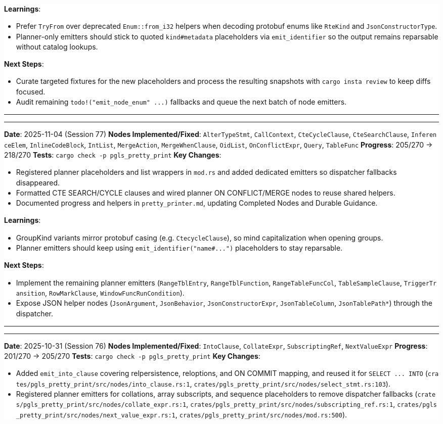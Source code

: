 **Learnings**:
- Prefer `TryFrom` over deprecated `Enum::from_i32` helpers when decoding protobuf enums like `RteKind` and `JsonConstructorType`.
- Planner-only emitters should stick to quoted `kind#metadata` placeholders via `emit_identifier` so the output remains reparsable without catalog lookups.

**Next Steps**:
- Curate targeted fixtures for the new placeholders and process the resulting snapshots with `cargo insta review` to keep diffs focused.
- Audit remaining `todo!("emit_node_enum" ...)` fallbacks and queue the next batch of node emitters.
---

---
**Date**: 2025-11-04 (Session 77)
**Nodes Implemented/Fixed**: `AlterTypeStmt`, `CallContext`, `CteCycleClause`, `CteSearchClause`, `InferenceElem`, `InlineCodeBlock`, `IntList`, `MergeAction`, `MergeWhenClause`, `OidList`, `OnConflictExpr`, `Query`, `TableFunc`
**Progress**: 205/270 → 218/270
**Tests**: `cargo check -p pgls_pretty_print`
**Key Changes**:
- Registered planner placeholders and list wrappers in `mod.rs` and added dedicated emitters so dispatcher fallbacks disappeared.
- Formatted CTE SEARCH/CYCLE clauses and wired planner ON CONFLICT/MERGE nodes to reuse shared helpers.
- Documented progress and helpers in `pretty_printer.md`, updating Completed Nodes and Durable Guidance.

**Learnings**:
- GroupKind variants mirror protobuf casing (e.g. `CtecycleClause`), so mind capitalization when opening groups.
- Planner emitters should keep using `emit_identifier("name#...")` placeholders to stay reparsable.

**Next Steps**:
- Implement the remaining planner emitters (`RangeTblEntry`, `RangeTblFunction`, `RangeTableFuncCol`, `TableSampleClause`, `TriggerTransition`, `RowMarkClause`, `WindowFuncRunCondition`).
- Expose JSON helper nodes (`JsonArgument`, `JsonBehavior`, `JsonConstructorExpr`, `JsonTableColumn`, `JsonTablePath*`) through the dispatcher.
---


---
**Date**: 2025-10-31 (Session 76)
**Nodes Implemented/Fixed**: `IntoClause`, `CollateExpr`, `SubscriptingRef`, `NextValueExpr`
**Progress**: 201/270 → 205/270
**Tests**: `cargo check -p pgls_pretty_print`
**Key Changes**:
- Added `emit_into_clause` covering relpersistence, reloptions, and ON COMMIT mapping, and reused it for `SELECT ... INTO` (`crates/pgls_pretty_print/src/nodes/into_clause.rs:1`, `crates/pgls_pretty_print/src/nodes/select_stmt.rs:103`).
- Registered planner emitters for collations, array subscripts, and sequence placeholders to remove dispatcher fallbacks (`crates/pgls_pretty_print/src/nodes/collate_expr.rs:1`, `crates/pgls_pretty_print/src/nodes/subscripting_ref.rs:1`, `crates/pgls_pretty_print/src/nodes/next_value_expr.rs:1`, `crates/pgls_pretty_print/src/nodes/mod.rs:500`).
